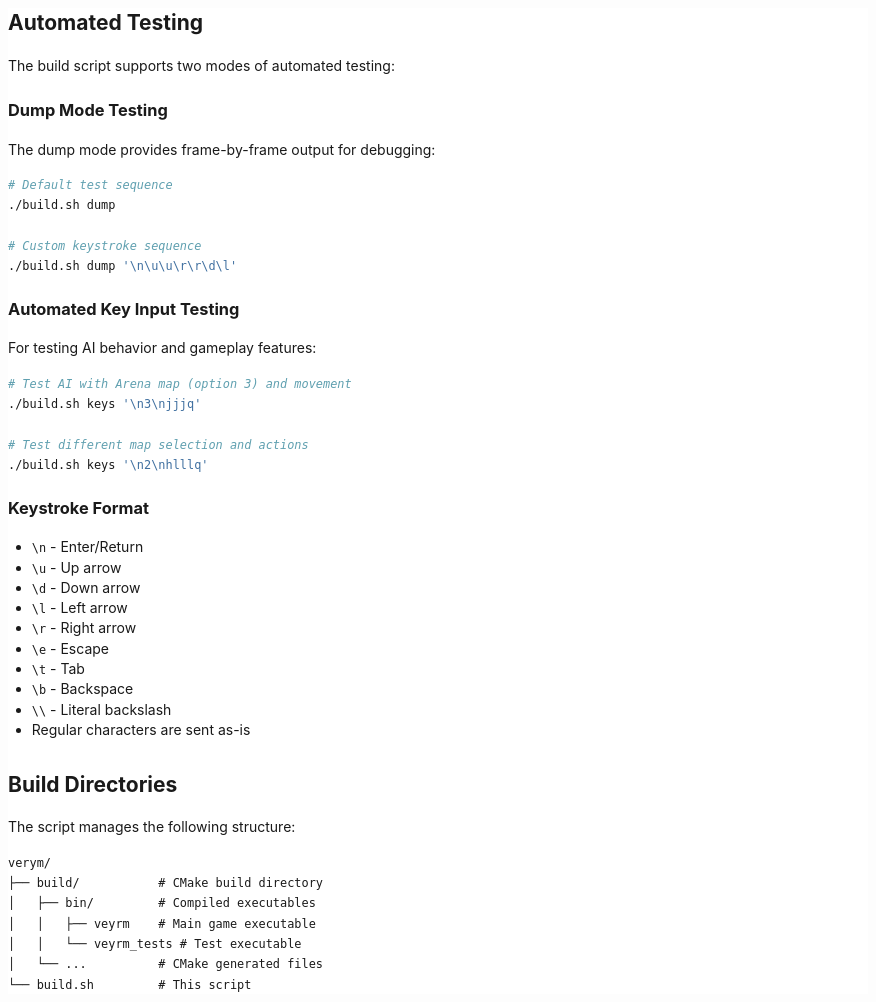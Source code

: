 ## Automated Testing

The build script supports two modes of automated testing:

### Dump Mode Testing
The dump mode provides frame-by-frame output for debugging:

```bash
# Default test sequence
./build.sh dump

# Custom keystroke sequence
./build.sh dump '\n\u\u\r\r\d\l'
```

### Automated Key Input Testing
For testing AI behavior and gameplay features:

```bash
# Test AI with Arena map (option 3) and movement
./build.sh keys '\n3\njjjq'

# Test different map selection and actions
./build.sh keys '\n2\nhlllq'
```

### Keystroke Format

- `\n` - Enter/Return
- `\u` - Up arrow
- `\d` - Down arrow
- `\l` - Left arrow
- `\r` - Right arrow
- `\e` - Escape
- `\t` - Tab
- `\b` - Backspace
- `\\` - Literal backslash
- Regular characters are sent as-is

## Build Directories

The script manages the following structure:

```
verym/
├── build/           # CMake build directory
│   ├── bin/         # Compiled executables
│   │   ├── veyrm    # Main game executable
│   │   └── veyrm_tests # Test executable
│   └── ...          # CMake generated files
└── build.sh         # This script
```

